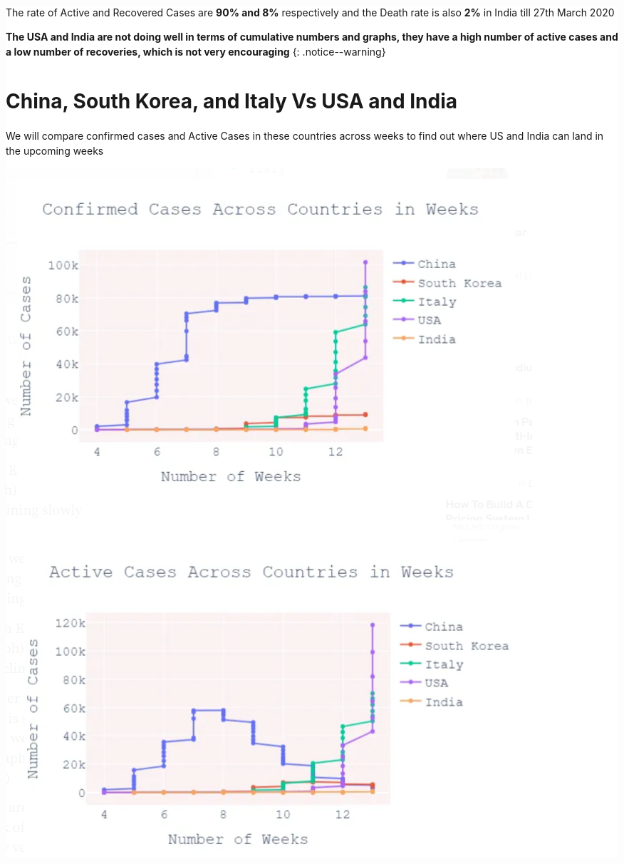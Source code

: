 The rate of Active and Recovered Cases are **90% and 8%** respectively and the Death rate is also **2%** in India till 27th March 2020

**The USA and India are not doing well in terms of cumulative numbers and graphs, they have a high number of active cases and a low number of recoveries, which is not very encouraging**
{: .notice--warning}

# China, South Korea, and Italy Vs USA and India

We will compare confirmed cases and Active Cases in these countries across weeks to find out where US and India can land in the upcoming weeks

<img src ="/assets/images/weekwise_confirmedcases_covidinsights.png">

<img src ="/assets/images/weekwise_activecases_covidinsights.png">
